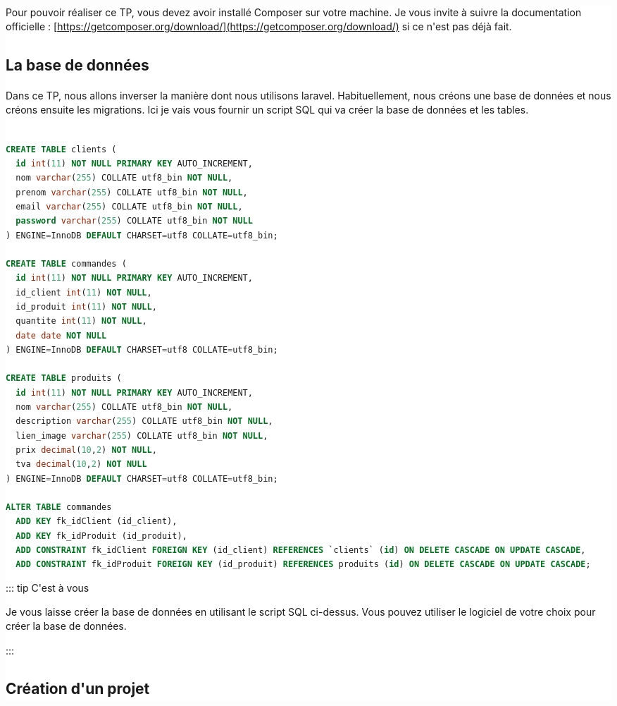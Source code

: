 Pour pouvoir réaliser ce TP, vous devez avoir installé Composer sur votre machine. Je vous invite à suivre la documentation officielle : [https://getcomposer.org/download/](https://getcomposer.org/download/) si ce n'est pas déjà fait.

## La base de données

Dans ce TP, nous allons inverser la manière dont nous utilisons laravel. Habituellement, nous créons une base de données et nous créons ensuite les migrations. Ici je vais vous fournir un script SQL qui va créer la base de données et les tables.

```sql

CREATE TABLE clients (
  id int(11) NOT NULL PRIMARY KEY AUTO_INCREMENT,
  nom varchar(255) COLLATE utf8_bin NOT NULL,
  prenom varchar(255) COLLATE utf8_bin NOT NULL,
  email varchar(255) COLLATE utf8_bin NOT NULL,
  password varchar(255) COLLATE utf8_bin NOT NULL
) ENGINE=InnoDB DEFAULT CHARSET=utf8 COLLATE=utf8_bin;

CREATE TABLE commandes (
  id int(11) NOT NULL PRIMARY KEY AUTO_INCREMENT,
  id_client int(11) NOT NULL,
  id_produit int(11) NOT NULL,
  quantite int(11) NOT NULL,
  date date NOT NULL
) ENGINE=InnoDB DEFAULT CHARSET=utf8 COLLATE=utf8_bin;

CREATE TABLE produits (
  id int(11) NOT NULL PRIMARY KEY AUTO_INCREMENT,
  nom varchar(255) COLLATE utf8_bin NOT NULL,
  description varchar(255) COLLATE utf8_bin NOT NULL,
  lien_image varchar(255) COLLATE utf8_bin NOT NULL,
  prix decimal(10,2) NOT NULL,
  tva decimal(10,2) NOT NULL
) ENGINE=InnoDB DEFAULT CHARSET=utf8 COLLATE=utf8_bin;

ALTER TABLE commandes
  ADD KEY fk_idClient (id_client),
  ADD KEY fk_idProduit (id_produit),
  ADD CONSTRAINT fk_idClient FOREIGN KEY (id_client) REFERENCES `clients` (id) ON DELETE CASCADE ON UPDATE CASCADE,
  ADD CONSTRAINT fk_idProduit FOREIGN KEY (id_produit) REFERENCES produits (id) ON DELETE CASCADE ON UPDATE CASCADE;
```

::: tip C'est à vous

Je vous laisse créer la base de données en utilisant le script SQL ci-dessus. Vous pouvez utiliser le logiciel de votre choix pour créer la base de données.

:::

## Création d'un projet
